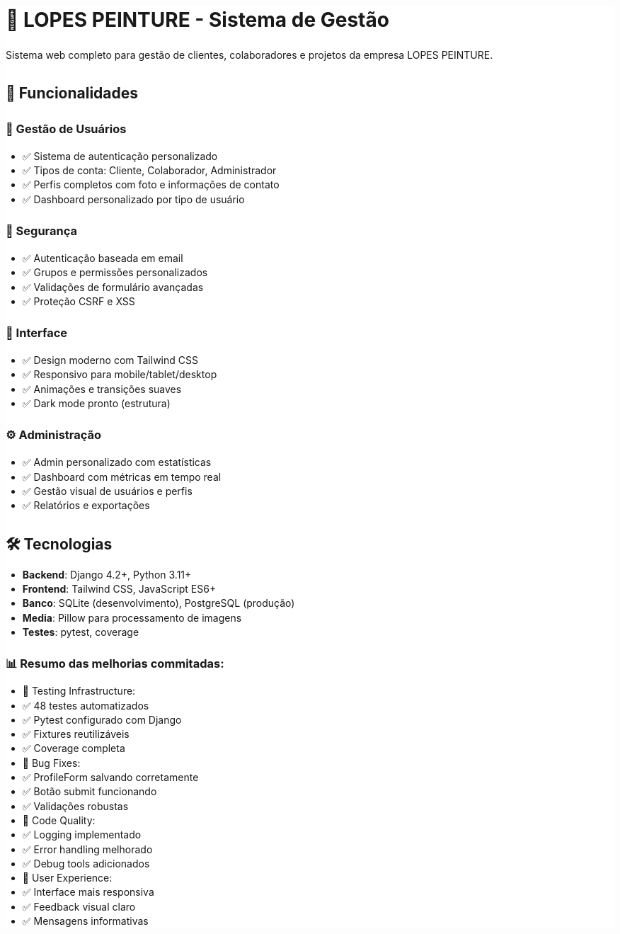 # 🎨 LOPES PEINTURE - Sistema de Gestão

Sistema web completo para gestão de clientes, colaboradores e projetos da empresa LOPES PEINTURE.

## 🚀 Funcionalidades

### 👥 Gestão de Usuários
- ✅ Sistema de autenticação personalizado
- ✅ Tipos de conta: Cliente, Colaborador, Administrador
- ✅ Perfis completos com foto e informações de contato
- ✅ Dashboard personalizado por tipo de usuário

### 🔐 Segurança
- ✅ Autenticação baseada em email
- ✅ Grupos e permissões personalizados
- ✅ Validações de formulário avançadas
- ✅ Proteção CSRF e XSS

### 🎨 Interface
- ✅ Design moderno com Tailwind CSS
- ✅ Responsivo para mobile/tablet/desktop
- ✅ Animações e transições suaves
- ✅ Dark mode pronto (estrutura)

### ⚙️ Administração
- ✅ Admin personalizado com estatísticas
- ✅ Dashboard com métricas em tempo real
- ✅ Gestão visual de usuários e perfis
- ✅ Relatórios e exportações

## 🛠️ Tecnologias

- **Backend**: Django 4.2+, Python 3.11+
- **Frontend**: Tailwind CSS, JavaScript ES6+
- **Banco**: SQLite (desenvolvimento), PostgreSQL (produção)
- **Media**: Pillow para processamento de imagens
- **Testes**: pytest, coverage

### 📊 Resumo das melhorias commitadas:
- 🧪 Testing Infrastructure:
- ✅ 48 testes automatizados
- ✅ Pytest configurado com Django
- ✅ Fixtures reutilizáveis
- ✅ Coverage completa
- 🐛 Bug Fixes:
- ✅ ProfileForm salvando corretamente
- ✅ Botão submit funcionando
- ✅ Validações robustas
- 🔧 Code Quality:
- ✅ Logging implementado
- ✅ Error handling melhorado
- ✅ Debug tools adicionados
- 🎨 User Experience:
- ✅ Interface mais responsiva
- ✅ Feedback visual claro
- ✅ Mensagens informativas
